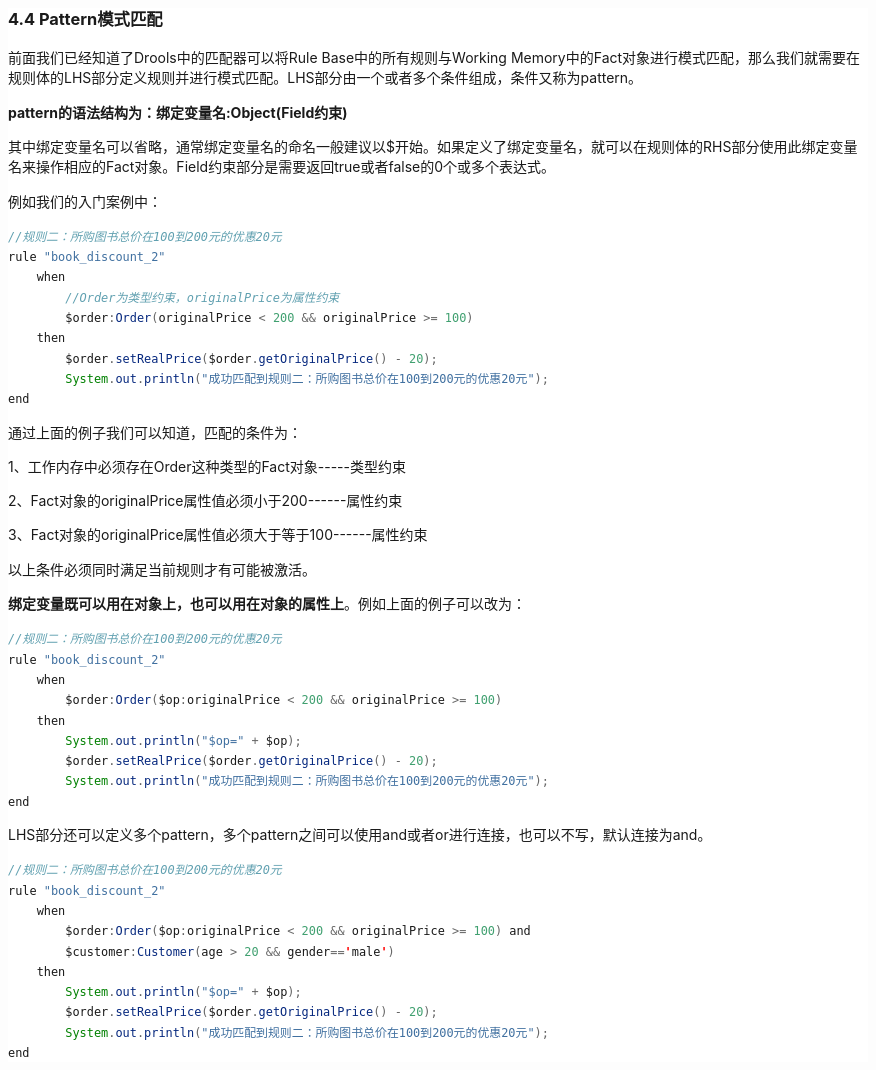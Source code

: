 

### 4.4 Pattern模式匹配

前面我们已经知道了Drools中的匹配器可以将Rule Base中的所有规则与Working Memory中的Fact对象进行模式匹配，那么我们就需要在规则体的LHS部分定义规则并进行模式匹配。LHS部分由一个或者多个条件组成，条件又称为pattern。

**pattern的语法结构为：绑定变量名:Object(Field约束)**

其中绑定变量名可以省略，通常绑定变量名的命名一般建议以$开始。如果定义了绑定变量名，就可以在规则体的RHS部分使用此绑定变量名来操作相应的Fact对象。Field约束部分是需要返回true或者false的0个或多个表达式。



例如我们的入门案例中：

```java
//规则二：所购图书总价在100到200元的优惠20元
rule "book_discount_2"
    when
        //Order为类型约束，originalPrice为属性约束
        $order:Order(originalPrice < 200 && originalPrice >= 100)
    then
        $order.setRealPrice($order.getOriginalPrice() - 20);
        System.out.println("成功匹配到规则二：所购图书总价在100到200元的优惠20元");
end
```

通过上面的例子我们可以知道，匹配的条件为：

1、工作内存中必须存在Order这种类型的Fact对象-----类型约束

2、Fact对象的originalPrice属性值必须小于200------属性约束

3、Fact对象的originalPrice属性值必须大于等于100------属性约束

以上条件必须同时满足当前规则才有可能被激活。

 

**绑定变量既可以用在对象上，也可以用在对象的属性上**。例如上面的例子可以改为：

```java
//规则二：所购图书总价在100到200元的优惠20元
rule "book_discount_2"
    when
        $order:Order($op:originalPrice < 200 && originalPrice >= 100)
    then
        System.out.println("$op=" + $op);
        $order.setRealPrice($order.getOriginalPrice() - 20);
        System.out.println("成功匹配到规则二：所购图书总价在100到200元的优惠20元");
end
```



LHS部分还可以定义多个pattern，多个pattern之间可以使用and或者or进行连接，也可以不写，默认连接为and。

```java
//规则二：所购图书总价在100到200元的优惠20元
rule "book_discount_2"
    when
        $order:Order($op:originalPrice < 200 && originalPrice >= 100) and
        $customer:Customer(age > 20 && gender=='male')
    then
        System.out.println("$op=" + $op);
        $order.setRealPrice($order.getOriginalPrice() - 20);
        System.out.println("成功匹配到规则二：所购图书总价在100到200元的优惠20元");
end
```
